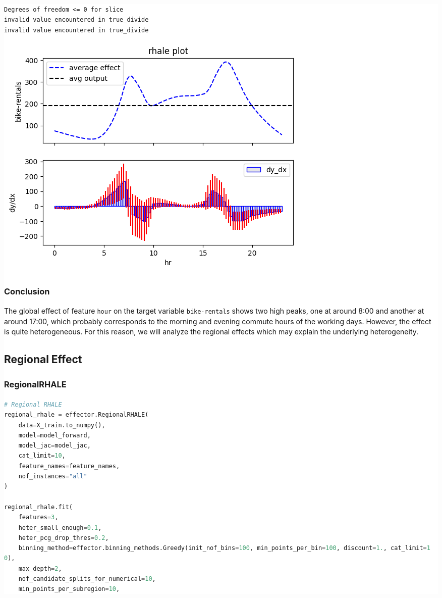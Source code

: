     Degrees of freedom <= 0 for slice
    invalid value encountered in true_divide
    invalid value encountered in true_divide



    
![png](01_bike_sharing_dataset_files/01_bike_sharing_dataset_23_1.png)
    


### Conclusion

The global effect of feature `hour` on the target variable `bike-rentals` shows two high peaks, one at around 8:00 and another at around 17:00, which probably corresponds to the morning and evening commute hours of the working days. However, the effect is quite heterogeneous. For this reason, we will analyze the regional effects which may explain the underlying heterogeneity.

## Regional Effect

### RegionalRHALE


```python
# Regional RHALE
regional_rhale = effector.RegionalRHALE(
    data=X_train.to_numpy(),
    model=model_forward,
    model_jac=model_jac,
    cat_limit=10,
    feature_names=feature_names,
    nof_instances="all"
)

regional_rhale.fit(
    features=3,
    heter_small_enough=0.1,
    heter_pcg_drop_thres=0.2,
    binning_method=effector.binning_methods.Greedy(init_nof_bins=100, min_points_per_bin=100, discount=1., cat_limit=10),
    max_depth=2,
    nof_candidate_splits_for_numerical=10,
    min_points_per_subregion=10,
```